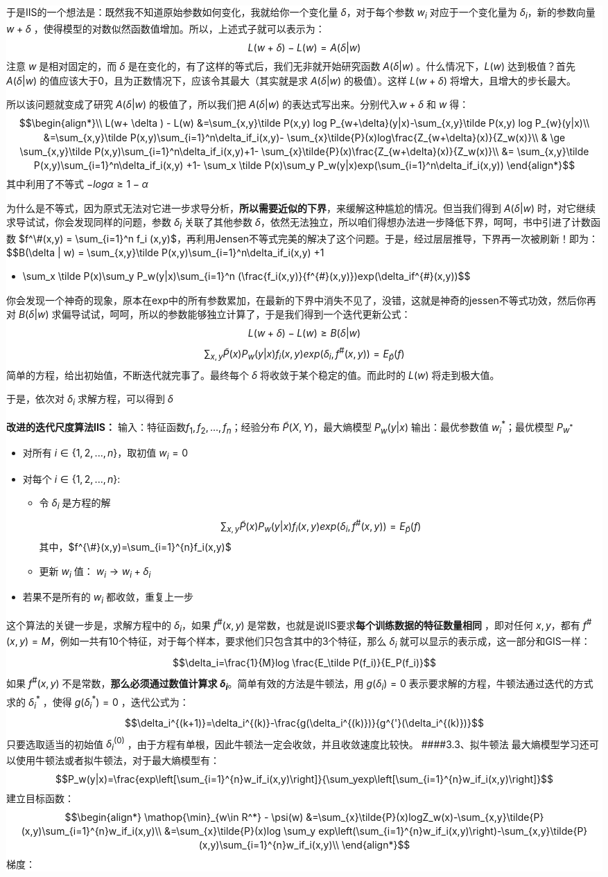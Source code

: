 于是IIS的一个想法是：既然我不知道原始参数如何变化，我就给你一个变化量 $\delta$，对于每个参数 $w_i$ 对应于一个变化量为 $\delta_i$，新的参数向量 $w+\delta$ ，使得模型的对数似然函数值增加。所以，上述式子就可以表示为：
$$L(w+\delta)-L(w)=A(\delta|w)$$
注意 $w$ 是相对固定的，而 $\delta$ 是在变化的，有了这样的等式后，我们无非就开始研究函数  $A(\delta|w)$ 。什么情况下，$L(w)$ 达到极值？首先 $A(\delta|w)$ 的值应该大于0，且为正数情况下，应该令其最大（其实就是求 $A(\delta|w)$ 的极值）。这样 $L(w+\delta)$ 将增大，且增大的步长最大。

所以该问题就变成了研究 $A(\delta|w)$ 的极值了，所以我们把 $A(\delta|w)$ 的表达式写出来。分别代入$w+\delta$ 和 $w$ 得：
$$\begin{align*}\\
L(w+ \delta ) - L(w) &=\sum_{x,y}\tilde P(x,y) log P_{w+\delta}(y|x)-\sum_{x,y}\tilde P(x,y) log P_{w}(y|x)\\
&=\sum_{x,y}\tilde P(x,y)\sum_{i=1}^n\delta_if_i(x,y)- \sum_{x}\tilde{P}(x)log\frac{Z_{w+\delta}(x)}{Z_w(x)}\\
& \ge \sum_{x,y}\tilde P(x,y)\sum_{i=1}^n\delta_if_i(x,y)+1- \sum_{x}\tilde{P}(x)\frac{Z_{w+\delta}(x)}{Z_w(x)}\\
&= \sum_{x,y}\tilde P(x,y)\sum_{i=1}^n\delta_if_i(x,y) +1- \sum_x \tilde  P(x)\sum_y P_w(y|x)exp(\sum_{i=1}^n\delta_if_i(x,y))
\end{align*}$$
其中利用了不等式 $-log\alpha \ge 1-\alpha$

为什么是不等式，因为原式无法对它进一步求导分析，**所以需要近似的下界**，来缓解这种尴尬的情况。但当我们得到 $A(\delta|w)$ 时，对它继续求导试试，你会发现同样的问题，参数 $\delta_i$ 关联了其他参数 $\delta$，依然无法独立，所以咱们得想办法进一步降低下界，呵呵，书中引进了计数函数 $f^\#(x,y) = \sum_{i=1}^n f_i (x,y)$，再利用Jensen不等式完美的解决了这个问题。于是，经过层层推导，下界再一次被刷新！即为：
$$B(\delta | w) = \sum_{x,y}\tilde P(x,y)\sum_{i=1}^n\delta_if_i(x,y) +1
- \sum_x \tilde P(x)\sum_y P_w(y|x)\sum_{i=1}^n (\frac{f_i(x,y)}{f^{\#}(x,y)})exp(\delta_if^{\#}(x,y))$$

你会发现一个神奇的现象，原本在exp中的所有参数累加，在最新的下界中消失不见了，没错，这就是神奇的jessen不等式功效，然后你再对 $B(\delta|w)$ 求偏导试试，呵呵，所以的参数能够独立计算了，于是我们得到一个迭代更新公式：
$$L(w+\delta)-L(w)\ge B(\delta|w)$$
$$\sum_{x,y}\tilde P(x)P_w(y|x)f_i(x,y)exp(\delta_i,f^{\#}(x,y)) = E_{\tilde p}(f)$$
简单的方程，给出初始值，不断迭代就完事了。最终每个 $\delta$ 将收敛于某个稳定的值。而此时的 $L(w)$ 将走到极大值。

于是，依次对 $\delta_i$ 求解方程，可以得到 $\delta$

**改进的迭代尺度算法IIS：**
输入：特征函数$f_1,f_2,...,f_n$；经验分布 $\tilde P(X,Y)$，最大熵模型 $P_w(y|x)$
输出：最优参数值 $w_i^{*}$；最优模型 $P_{w^*}$
+ 对所有 $i \in \{1,2,...,n\}$，取初值 $w_i=0$

+ 对每个 $i \in \{1,2,...,n\}$:

   - 令 $\delta_i$ 是方程的解
$$\sum_{x,y}\tilde P(x)P_w(y|x)f_i(x,y)exp(\delta_i,f^{\#}(x,y)) = E_{\tilde p}(f)$$
其中，$f^{\#}(x,y)=\sum_{i=1}^{n}f_i(x,y)$

   - 更新 $w_i$ 值： $w_i \to w_i+\delta_i$

+ 若果不是所有的 $w_i$ 都收敛，重复上一步

这个算法的关键一步是，求解方程中的 $\delta_i$，如果 $f^{\#}(x,y)$ 是常数，也就是说IIS要求**每个训练数据的特征数量相同** ，即对任何 $x,y$，都有 $f^{\#}(x,y)=M$，例如一共有10个特征，对于每个样本，要求他们只包含其中的3个特征，那么 $\delta_i$ 就可以显示的表示成，这一部分和GIS一样：
$$\delta_i=\frac{1}{M}log \frac{E_\tilde P(f_i)}{E_P(f_i)}$$
如果 $f^{\#}(x,y)$ 不是常数，**那么必须通过数值计算求 $\delta_i$**。简单有效的方法是牛顿法，用 $g(\delta_i)=0$ 表示要求解的方程，牛顿法通过迭代的方式求的 $\delta_i^*$ ，使得  $g(\delta_i^*)=0$ ，迭代公式为：
$$\delta_i^{(k+1)}=\delta_i^{(k)}-\frac{g(\delta_i^{(k)})}{g^{'}(\delta_i^{(k)})}$$
只要选取适当的初始值 $\delta_i^{(0)}$ ，由于方程有单根，因此牛顿法一定会收敛，并且收敛速度比较快。
####3.3、拟牛顿法
最大熵模型学习还可以使用牛顿法或者拟牛顿法，对于最大熵模型有：
$$P_w(y|x)=\frac{exp\left[\sum_{i=1}^{n}w_if_i(x,y)\right]}{\sum_yexp\left[\sum_{i=1}^{n}w_if_i(x,y)\right]}$$
建立目标函数：
$$\begin{align*}
\mathop{\min}_{w\in R^*} - \psi(w) &=\sum_{x}\tilde{P}(x)logZ_w(x)-\sum_{x,y}\tilde{P}(x,y)\sum_{i=1}^{n}w_if_i(x,y)\\
&=\sum_{x}\tilde{P}(x)log \sum_y exp\left(\sum_{i=1}^{n}w_if_i(x,y)\right)-\sum_{x,y}\tilde{P}(x,y)\sum_{i=1}^{n}w_if_i(x,y)\\
\end{align*}$$
梯度：